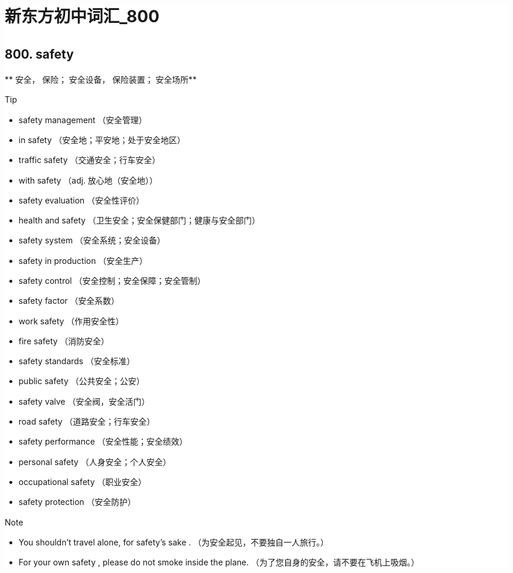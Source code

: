 # 新东方初中词汇_800

## 800. safety

** 安全， 保险； 安全设备， 保险装置； 安全场所**

> [!TIP]
>
> - safety management （安全管理）
>
> - in safety （安全地；平安地；处于安全地区）
>
> - traffic safety （交通安全；行车安全）
>
> - with safety （adj. 放心地（安全地））
>
> - safety evaluation （安全性评价）
>
> - health and safety （卫生安全；安全保健部门；健康与安全部门）
>
> - safety system （安全系统；安全设备）
>
> - safety in production （安全生产）
>
> - safety control （安全控制；安全保障；安全管制）
>
> - safety factor （安全系数）
>
> - work safety （作用安全性）
>
> - fire safety （消防安全）
>
> - safety standards （安全标准）
>
> - public safety （公共安全；公安）
>
> - safety valve （安全阀，安全活门）
>
> - road safety （道路安全；行车安全）
>
> - safety performance （安全性能；安全绩效）
>
> - personal safety （人身安全；个人安全）
>
> - occupational safety （职业安全）
>
> - safety protection （安全防护）
>

> [!NOTE]
>
> - You shouldn’t travel alone, for safety’s sake . （为安全起见，不要独自一人旅行。）
>
> - For your own safety , please do not smoke inside the plane. （为了您自身的安全，请不要在飞机上吸烟。）
>
